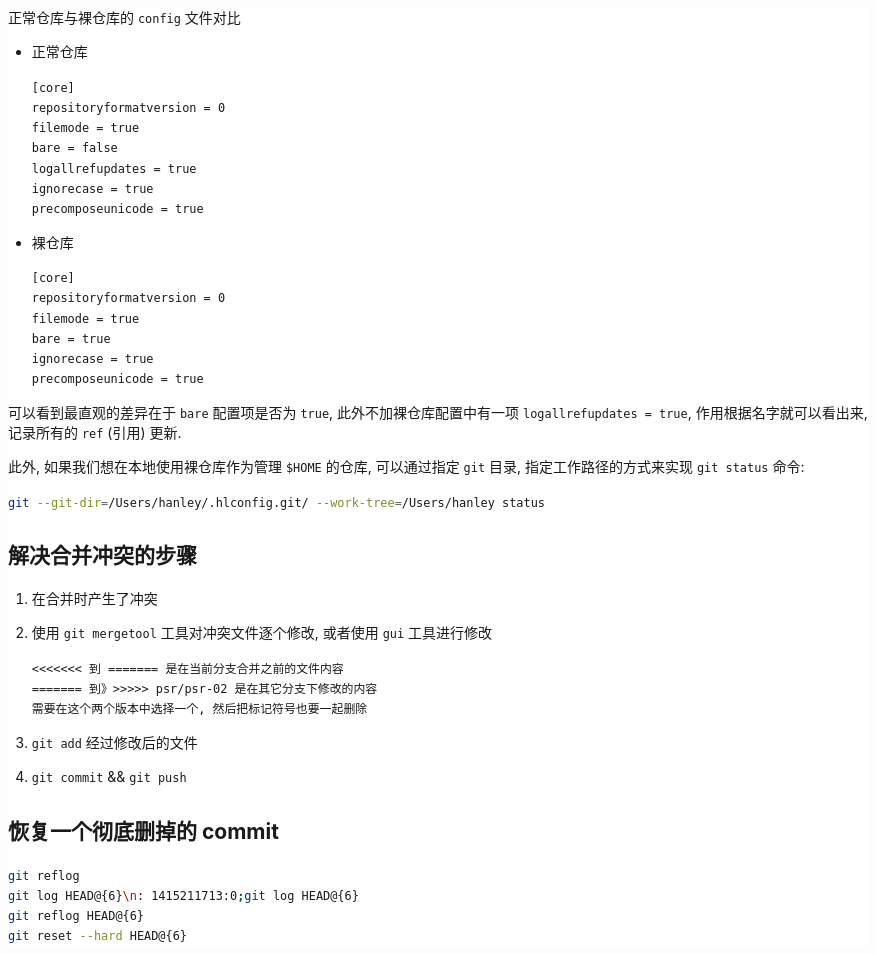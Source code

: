 ```bash
```

正常仓库与裸仓库的 `config` 文件对比

- 正常仓库

    ```bash
    [core]
    repositoryformatversion = 0
    filemode = true
    bare = false
    logallrefupdates = true
    ignorecase = true
    precomposeunicode = true
    ```

- 裸仓库

    ```bash
    [core]
    repositoryformatversion = 0
    filemode = true
    bare = true
    ignorecase = true
    precomposeunicode = true
    ```

可以看到最直观的差异在于 `bare` 配置项是否为 `true`,  此外不加裸仓库配置中有一项 `logallrefupdates = true`, 作用根据名字就可以看出来, 记录所有的 `ref` (引用) 更新.

此外, 如果我们想在本地使用裸仓库作为管理 `$HOME` 的仓库, 可以通过指定 `git` 目录, 指定工作路径的方式来实现 `git status` 命令:

```bash
git --git-dir=/Users/hanley/.hlconfig.git/ --work-tree=/Users/hanley status
```

## 解决合并冲突的步骤

1. 在合并时产生了冲突
2. 使用 `git mergetool` 工具对冲突文件逐个修改, 或者使用 `gui` 工具进行修改

    ```txt
    <<<<<<< 到 ======= 是在当前分支合并之前的文件内容
    ======= 到》>>>>> psr/psr-02 是在其它分支下修改的内容
    需要在这个两个版本中选择一个, 然后把标记符号也要一起删除
    ```

3. `git add` 经过修改后的文件
4. `git commit` && `git push`

## 恢复一个彻底删掉的 commit

```bash
git reflog
git log HEAD@{6}\n: 1415211713:0;git log HEAD@{6}
git reflog HEAD@{6}
git reset --hard HEAD@{6}
```
